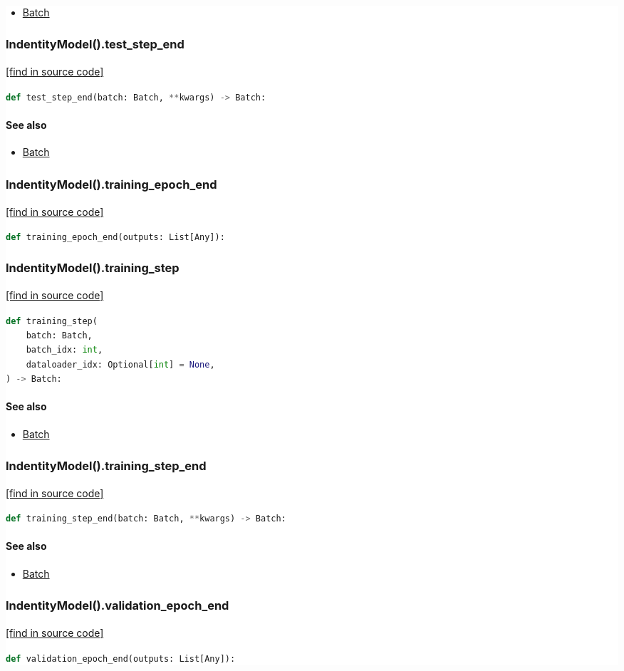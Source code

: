 - [Batch](../utils/datastruct.md#batch)

### IndentityModel().test_step_end

[[find in source code]](blob/master/fz_openqa/modeling/model.py#L186)

```python
def test_step_end(batch: Batch, **kwargs) -> Batch:
```

#### See also

- [Batch](../utils/datastruct.md#batch)

### IndentityModel().training_epoch_end

[[find in source code]](blob/master/fz_openqa/modeling/model.py#L213)

```python
def training_epoch_end(outputs: List[Any]):
```

### IndentityModel().training_step

[[find in source code]](blob/master/fz_openqa/modeling/model.py#L189)

```python
def training_step(
    batch: Batch,
    batch_idx: int,
    dataloader_idx: Optional[int] = None,
) -> Batch:
```

#### See also

- [Batch](../utils/datastruct.md#batch)

### IndentityModel().training_step_end

[[find in source code]](blob/master/fz_openqa/modeling/model.py#L180)

```python
def training_step_end(batch: Batch, **kwargs) -> Batch:
```

#### See also

- [Batch](../utils/datastruct.md#batch)

### IndentityModel().validation_epoch_end

[[find in source code]](blob/master/fz_openqa/modeling/model.py#L216)

```python
def validation_epoch_end(outputs: List[Any]):
```
